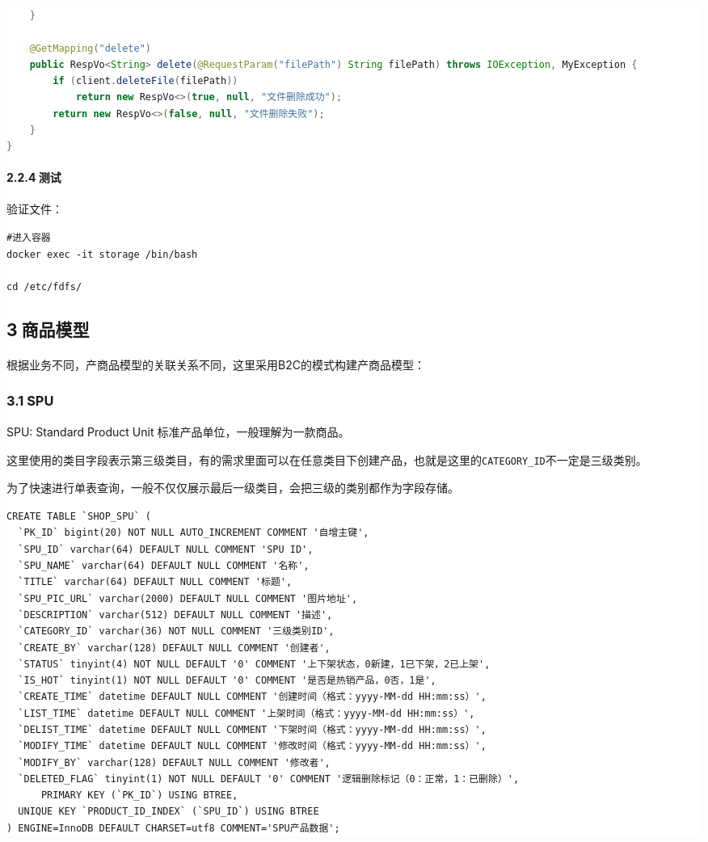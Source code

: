 ```java
    }

    @GetMapping("delete")
    public RespVo<String> delete(@RequestParam("filePath") String filePath) throws IOException, MyException {
        if (client.deleteFile(filePath))
            return new RespVo<>(true, null, "文件删除成功");
        return new RespVo<>(false, null, "文件删除失败");
    }
}
```





#### 2.2.4 测试

验证文件：

```shell
#进入容器
docker exec -it storage /bin/bash

cd /etc/fdfs/
```





## 3 商品模型

根据业务不同，产商品模型的关联关系不同，这里采用B2C的模式构建产商品模型：



### 3.1 SPU

SPU: Standard Product Unit 标准产品单位，一般理解为一款商品。



这里使用的类目字段表示第三级类目，有的需求里面可以在任意类目下创建产品，也就是这里的`CATEGORY_ID`不一定是三级类别。

为了快速进行单表查询，一般不仅仅展示最后一级类目，会把三级的类别都作为字段存储。

```mysql
CREATE TABLE `SHOP_SPU` (
  `PK_ID` bigint(20) NOT NULL AUTO_INCREMENT COMMENT '自增主键',
  `SPU_ID` varchar(64) DEFAULT NULL COMMENT 'SPU ID',
  `SPU_NAME` varchar(64) DEFAULT NULL COMMENT '名称',
  `TITLE` varchar(64) DEFAULT NULL COMMENT '标题',
  `SPU_PIC_URL` varchar(2000) DEFAULT NULL COMMENT '图片地址',
  `DESCRIPTION` varchar(512) DEFAULT NULL COMMENT '描述',
  `CATEGORY_ID` varchar(36) NOT NULL COMMENT '三级类别ID',
  `CREATE_BY` varchar(128) DEFAULT NULL COMMENT '创建者',
  `STATUS` tinyint(4) NOT NULL DEFAULT '0' COMMENT '上下架状态，0新建，1已下架，2已上架',
  `IS_HOT` tinyint(1) NOT NULL DEFAULT '0' COMMENT '是否是热销产品，0否，1是',
  `CREATE_TIME` datetime DEFAULT NULL COMMENT '创建时间（格式：yyyy-MM-dd HH:mm:ss）',
  `LIST_TIME` datetime DEFAULT NULL COMMENT '上架时间（格式：yyyy-MM-dd HH:mm:ss）',
  `DELIST_TIME` datetime DEFAULT NULL COMMENT '下架时间（格式：yyyy-MM-dd HH:mm:ss）',
  `MODIFY_TIME` datetime DEFAULT NULL COMMENT '修改时间（格式：yyyy-MM-dd HH:mm:ss）',
  `MODIFY_BY` varchar(128) DEFAULT NULL COMMENT '修改者',
  `DELETED_FLAG` tinyint(1) NOT NULL DEFAULT '0' COMMENT '逻辑删除标记（0：正常，1：已删除）',
      PRIMARY KEY (`PK_ID`) USING BTREE,
  UNIQUE KEY `PRODUCT_ID_INDEX` (`SPU_ID`) USING BTREE
) ENGINE=InnoDB DEFAULT CHARSET=utf8 COMMENT='SPU产品数据';
```
